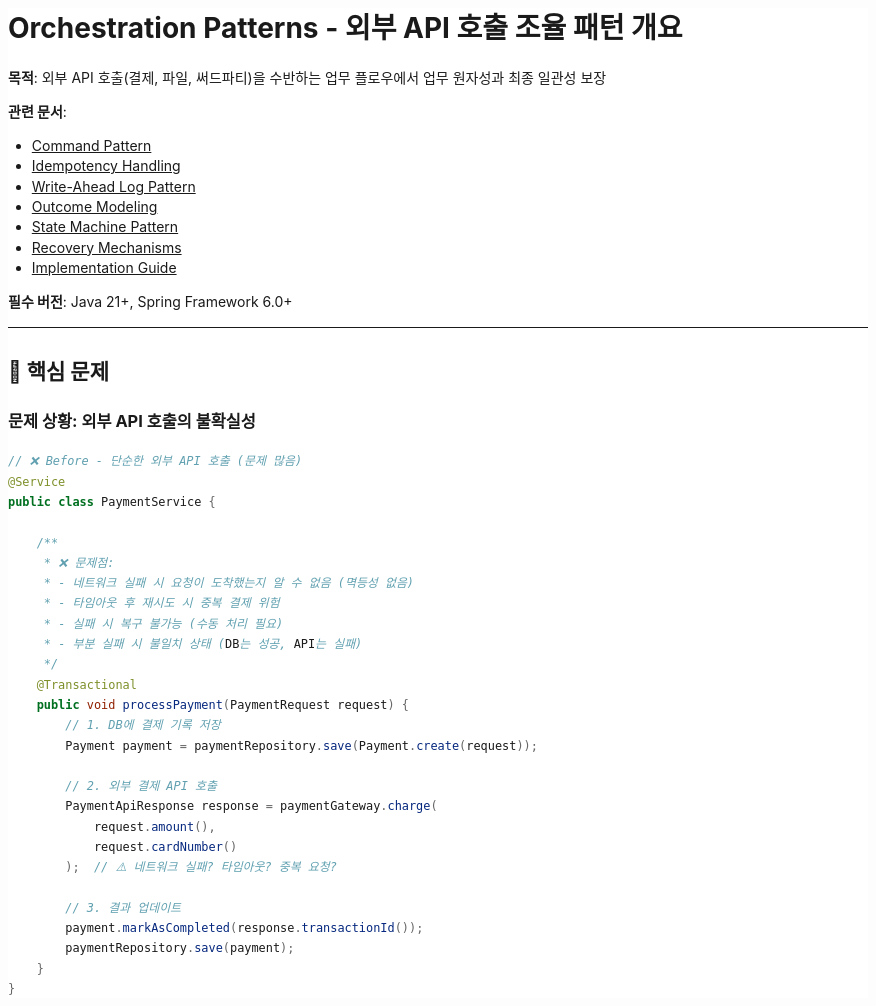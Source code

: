 # Orchestration Patterns - 외부 API 호출 조율 패턴 개요

**목적**: 외부 API 호출(결제, 파일, 써드파티)을 수반하는 업무 플로우에서 업무 원자성과 최종 일관성 보장

**관련 문서**:
- [Command Pattern](./01_command-pattern.md)
- [Idempotency Handling](./02_idempotency-handling.md)
- [Write-Ahead Log Pattern](./03_write-ahead-log-pattern.md)
- [Outcome Modeling](./04_outcome-modeling.md)
- [State Machine Pattern](./05_state-machine-pattern.md)
- [Recovery Mechanisms](./06_recovery-mechanisms.md)
- [Implementation Guide](./07_implementation-guide.md)

**필수 버전**: Java 21+, Spring Framework 6.0+

---

## 📌 핵심 문제

### 문제 상황: 외부 API 호출의 불확실성

```java
// ❌ Before - 단순한 외부 API 호출 (문제 많음)
@Service
public class PaymentService {

    /**
     * ❌ 문제점:
     * - 네트워크 실패 시 요청이 도착했는지 알 수 없음 (멱등성 없음)
     * - 타임아웃 후 재시도 시 중복 결제 위험
     * - 실패 시 복구 불가능 (수동 처리 필요)
     * - 부분 실패 시 불일치 상태 (DB는 성공, API는 실패)
     */
    @Transactional
    public void processPayment(PaymentRequest request) {
        // 1. DB에 결제 기록 저장
        Payment payment = paymentRepository.save(Payment.create(request));

        // 2. 외부 결제 API 호출
        PaymentApiResponse response = paymentGateway.charge(
            request.amount(),
            request.cardNumber()
        );  // ⚠️ 네트워크 실패? 타임아웃? 중복 요청?

        // 3. 결과 업데이트
        payment.markAsCompleted(response.transactionId());
        paymentRepository.save(payment);
    }
}
```
